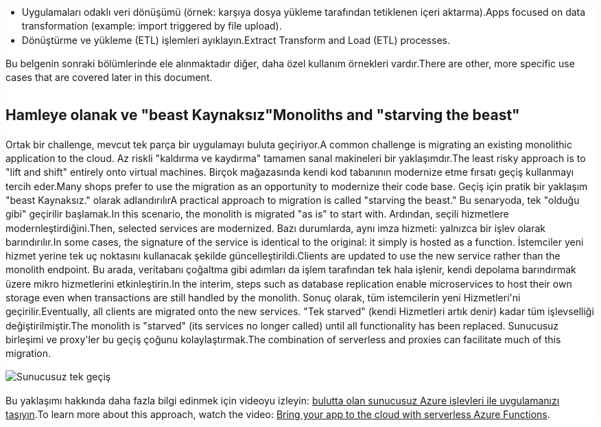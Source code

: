 * <span data-ttu-id="ea0de-132">Uygulamaları odaklı veri dönüşümü (örnek: karşıya dosya yükleme tarafından tetiklenen içeri aktarma).</span><span class="sxs-lookup"><span data-stu-id="ea0de-132">Apps focused on data transformation (example: import triggered by file upload).</span></span>
* <span data-ttu-id="ea0de-133">Dönüştürme ve yükleme (ETL) işlemleri ayıklayın.</span><span class="sxs-lookup"><span data-stu-id="ea0de-133">Extract Transform and Load (ETL) processes.</span></span>

<span data-ttu-id="ea0de-134">Bu belgenin sonraki bölümlerinde ele alınmaktadır diğer, daha özel kullanım örnekleri vardır.</span><span class="sxs-lookup"><span data-stu-id="ea0de-134">There are other, more specific use cases that are covered later in this document.</span></span>

## <a name="monoliths-and-starving-the-beast"></a><span data-ttu-id="ea0de-135">Hamleye olanak ve "beast Kaynaksız"</span><span class="sxs-lookup"><span data-stu-id="ea0de-135">Monoliths and "starving the beast"</span></span>

<span data-ttu-id="ea0de-136">Ortak bir challenge, mevcut tek parça bir uygulamayı buluta geçiriyor.</span><span class="sxs-lookup"><span data-stu-id="ea0de-136">A common challenge is migrating an existing monolithic application to the cloud.</span></span> <span data-ttu-id="ea0de-137">Az riskli "kaldırma ve kaydırma" tamamen sanal makineleri bir yaklaşımdır.</span><span class="sxs-lookup"><span data-stu-id="ea0de-137">The least risky approach is to "lift and shift" entirely onto virtual machines.</span></span> <span data-ttu-id="ea0de-138">Birçok mağazasında kendi kod tabanının modernize etme fırsatı geçiş kullanmayı tercih eder.</span><span class="sxs-lookup"><span data-stu-id="ea0de-138">Many shops prefer to use the migration as an opportunity to modernize their code base.</span></span> <span data-ttu-id="ea0de-139">Geçiş için pratik bir yaklaşım "beast Kaynaksız." olarak adlandırılır</span><span class="sxs-lookup"><span data-stu-id="ea0de-139">A practical approach to migration is called "starving the beast."</span></span> <span data-ttu-id="ea0de-140">Bu senaryoda, tek "olduğu gibi" geçirilir başlamak.</span><span class="sxs-lookup"><span data-stu-id="ea0de-140">In this scenario, the monolith is migrated "as is" to start with.</span></span> <span data-ttu-id="ea0de-141">Ardından, seçili hizmetlere modernleştirdiğini.</span><span class="sxs-lookup"><span data-stu-id="ea0de-141">Then, selected services are modernized.</span></span> <span data-ttu-id="ea0de-142">Bazı durumlarda, aynı imza hizmeti: yalnızca bir işlev olarak barındırılır.</span><span class="sxs-lookup"><span data-stu-id="ea0de-142">In some cases, the signature of the service is identical to the original: it simply is hosted as a function.</span></span> <span data-ttu-id="ea0de-143">İstemciler yeni hizmet yerine tek uç noktasını kullanacak şekilde güncelleştirildi.</span><span class="sxs-lookup"><span data-stu-id="ea0de-143">Clients are updated to use the new service rather than the monolith endpoint.</span></span> <span data-ttu-id="ea0de-144">Bu arada, veritabanı çoğaltma gibi adımları da işlem tarafından tek hala işlenir, kendi depolama barındırmak üzere mikro hizmetlerini etkinleştirin.</span><span class="sxs-lookup"><span data-stu-id="ea0de-144">In the interim, steps such as database replication enable microservices to host their own storage even when transactions are still handled by the monolith.</span></span> <span data-ttu-id="ea0de-145">Sonuç olarak, tüm istemcilerin yeni Hizmetleri'ni geçirilir.</span><span class="sxs-lookup"><span data-stu-id="ea0de-145">Eventually, all clients are migrated onto the new services.</span></span> <span data-ttu-id="ea0de-146">"Tek starved" (kendi Hizmetleri artık denir) kadar tüm işlevselliği değiştirilmiştir.</span><span class="sxs-lookup"><span data-stu-id="ea0de-146">The monolith is "starved" (its services no longer called) until all functionality has been replaced.</span></span> <span data-ttu-id="ea0de-147">Sunucusuz birleşimi ve proxy'ler bu geçiş çoğunu kolaylaştırmak.</span><span class="sxs-lookup"><span data-stu-id="ea0de-147">The combination of serverless and proxies can facilitate much of this migration.</span></span>

![Sunucusuz tek geçiş](./media/serverless-monolith-migration.png)

<span data-ttu-id="ea0de-149">Bu yaklaşımı hakkında daha fazla bilgi edinmek için videoyu izleyin: [bulutta olan sunucusuz Azure işlevleri ile uygulamanızı taşıyın](https://channel9.msdn.com/Events/Connect/2017/E102).</span><span class="sxs-lookup"><span data-stu-id="ea0de-149">To learn more about this approach, watch the video: [Bring your app to the cloud with serverless Azure Functions](https://channel9.msdn.com/Events/Connect/2017/E102).</span></span>
